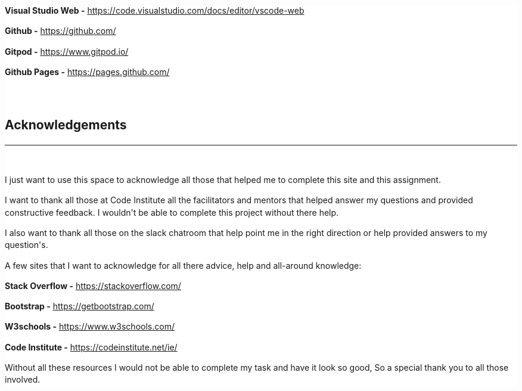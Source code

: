 **Visual Studio Web -** https://code.visualstudio.com/docs/editor/vscode-web

**Github -** https://github.com/

**Gitpod -** https://www.gitpod.io/

**Github Pages -** https://pages.github.com/

<br>

## **Acknowledgements**
---
<br>

I just want to use this space to acknowledge all those that helped me to complete this site and this assignment.

I want to thank all those at Code Institute all the facilitators and mentors that helped answer my questions
and provided constructive feedback. I wouldn't be able to complete this project without there help.

I also want to thank all those on the slack chatroom that help point me in the right direction or help provided answers to my question's.

A few sites that I want to acknowledge for all there advice, help and all-around knowledge:


**Stack Overflow -** https://stackoverflow.com/

**Bootstrap -** https://getbootstrap.com/

**W3schools -** https://www.w3schools.com/

**Code Institute -** https://codeinstitute.net/ie/

Without all these resources I would not be able to complete my task and have it look so good, So a special thank you to all those involved.
